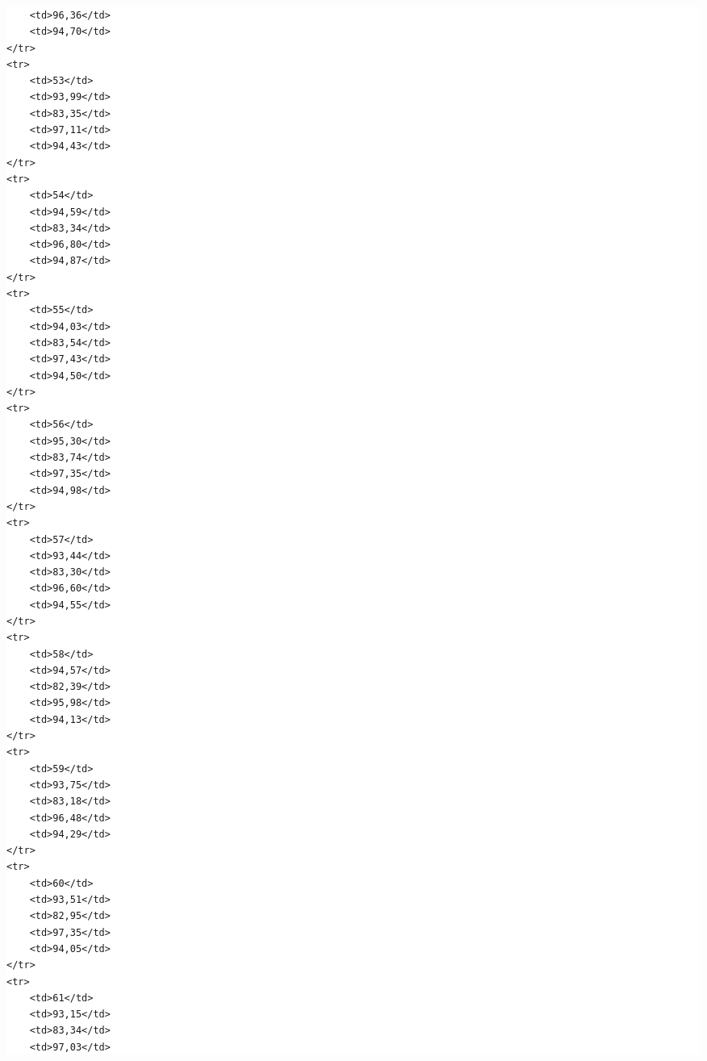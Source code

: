         <td>96,36</td>
        <td>94,70</td>
    </tr>
    <tr>
        <td>53</td>
        <td>93,99</td>
        <td>83,35</td>
        <td>97,11</td>
        <td>94,43</td>
    </tr>
    <tr>
        <td>54</td>
        <td>94,59</td>
        <td>83,34</td>
        <td>96,80</td>
        <td>94,87</td>
    </tr>
    <tr>
        <td>55</td>
        <td>94,03</td>
        <td>83,54</td>
        <td>97,43</td>
        <td>94,50</td>
    </tr>
    <tr>
        <td>56</td>
        <td>95,30</td>
        <td>83,74</td>
        <td>97,35</td>
        <td>94,98</td>
    </tr>
    <tr>
        <td>57</td>
        <td>93,44</td>
        <td>83,30</td>
        <td>96,60</td>
        <td>94,55</td>
    </tr>
    <tr>
        <td>58</td>
        <td>94,57</td>
        <td>82,39</td>
        <td>95,98</td>
        <td>94,13</td>
    </tr>
    <tr>
        <td>59</td>
        <td>93,75</td>
        <td>83,18</td>
        <td>96,48</td>
        <td>94,29</td>
    </tr>
    <tr>
        <td>60</td>
        <td>93,51</td>
        <td>82,95</td>
        <td>97,35</td>
        <td>94,05</td>
    </tr>
    <tr>
        <td>61</td>
        <td>93,15</td>
        <td>83,34</td>
        <td>97,03</td>